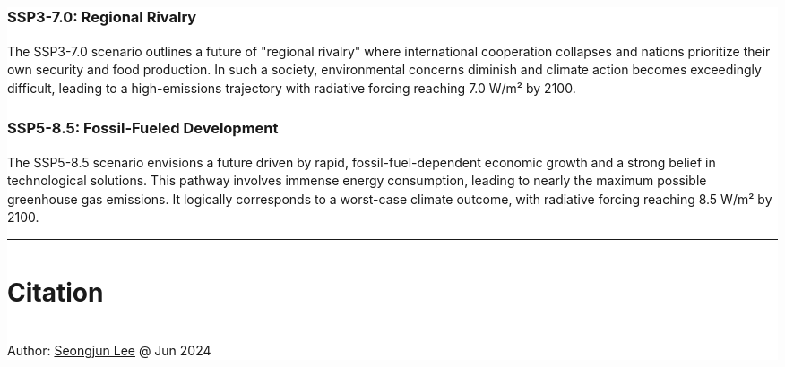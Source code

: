 ### SSP3-7.0: Regional Rivalry
The SSP3-7.0 scenario outlines a future of "regional rivalry" where international cooperation collapses and nations prioritize their own security and food production. In such a society, environmental concerns diminish and climate action becomes exceedingly difficult, leading to a high-emissions trajectory with radiative forcing reaching 7.0 W/m² by 2100.

### SSP5-8.5: Fossil-Fueled Development
The SSP5-8.5 scenario envisions a future driven by rapid, fossil-fuel-dependent economic growth and a strong belief in technological solutions. This pathway involves immense energy consumption, leading to nearly the maximum possible greenhouse gas emissions. It logically corresponds to a worst-case climate outcome, with radiative forcing reaching 8.5 W/m² by 2100.

---

# Citation
[^1]:	K. Riahi et al., "The Shared Socioeconomic Pathways and their energy, land use, and greenhouse gas emissions implications: An overview," Global Environmental Change, vol. 42, pp. 153–168, 2017/01/01/ 2017, doi: https://doi.org/10.1016/j.gloenvcha.2016.05.009.

---

Author: [Seongjun Lee](mailto:seongjunlee4473@gmail.com?subject=Questions%20for%20GitHub%20projects) @ Jun 2024
